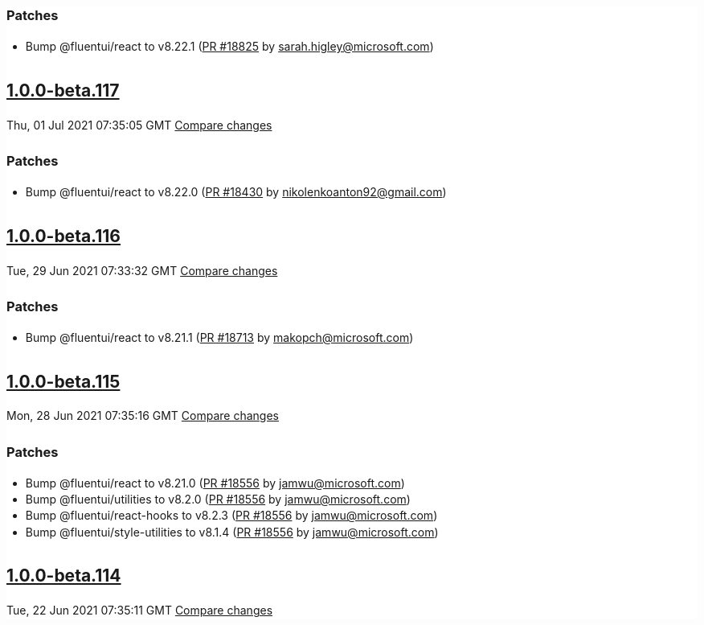 ### Patches

- Bump @fluentui/react to v8.22.1 ([PR #18825](https://github.com/microsoft/fluentui/pull/18825) by sarah.higley@microsoft.com)

## [1.0.0-beta.117](https://github.com/microsoft/fluentui/tree/@fluentui/react-slider_v1.0.0-beta.117)

Thu, 01 Jul 2021 07:35:05 GMT 
[Compare changes](https://github.com/microsoft/fluentui/compare/@fluentui/react-slider_v1.0.0-beta.116..@fluentui/react-slider_v1.0.0-beta.117)

### Patches

- Bump @fluentui/react to v8.22.0 ([PR #18430](https://github.com/microsoft/fluentui/pull/18430) by nikolenkoanton92@gmail.com)

## [1.0.0-beta.116](https://github.com/microsoft/fluentui/tree/@fluentui/react-slider_v1.0.0-beta.116)

Tue, 29 Jun 2021 07:33:32 GMT 
[Compare changes](https://github.com/microsoft/fluentui/compare/@fluentui/react-slider_v1.0.0-beta.115..@fluentui/react-slider_v1.0.0-beta.116)

### Patches

- Bump @fluentui/react to v8.21.1 ([PR #18713](https://github.com/microsoft/fluentui/pull/18713) by makopch@microsoft.com)

## [1.0.0-beta.115](https://github.com/microsoft/fluentui/tree/@fluentui/react-slider_v1.0.0-beta.115)

Mon, 28 Jun 2021 07:35:16 GMT 
[Compare changes](https://github.com/microsoft/fluentui/compare/@fluentui/react-slider_v1.0.0-beta.114..@fluentui/react-slider_v1.0.0-beta.115)

### Patches

- Bump @fluentui/react to v8.21.0 ([PR #18556](https://github.com/microsoft/fluentui/pull/18556) by jamwu@microsoft.com)
- Bump @fluentui/utilities to v8.2.0 ([PR #18556](https://github.com/microsoft/fluentui/pull/18556) by jamwu@microsoft.com)
- Bump @fluentui/react-hooks to v8.2.3 ([PR #18556](https://github.com/microsoft/fluentui/pull/18556) by jamwu@microsoft.com)
- Bump @fluentui/style-utilities to v8.1.4 ([PR #18556](https://github.com/microsoft/fluentui/pull/18556) by jamwu@microsoft.com)

## [1.0.0-beta.114](https://github.com/microsoft/fluentui/tree/@fluentui/react-slider_v1.0.0-beta.114)

Tue, 22 Jun 2021 07:35:11 GMT 
[Compare changes](https://github.com/microsoft/fluentui/compare/@fluentui/react-slider_v1.0.0-beta.113..@fluentui/react-slider_v1.0.0-beta.114)
